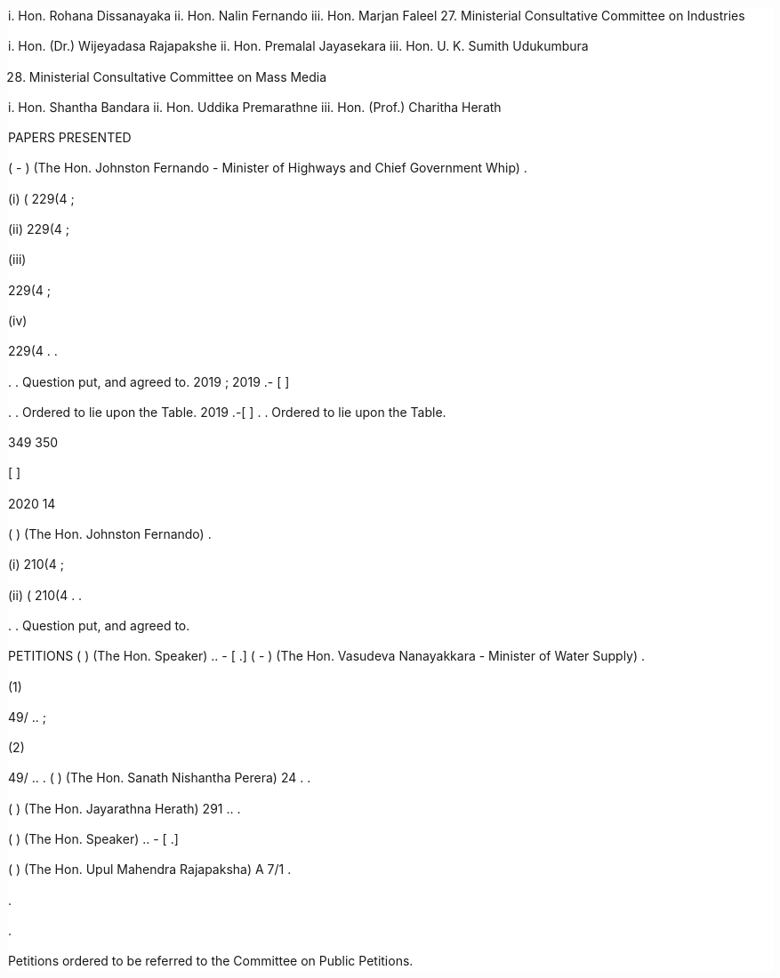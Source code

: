 i. Hon. Rohana Dissanayaka ii. Hon. Nalin Fernando iii. Hon. Marjan Faleel 27. Ministerial Consultative Committee on Industries

i. Hon. (Dr.) Wijeyadasa Rajapakshe ii. Hon. Premalal Jayasekara iii. Hon. U. K. Sumith Udukumbura

28. Ministerial Consultative Committee on Mass Media

i. Hon. Shantha Bandara ii. Hon. Uddika Premarathne iii. Hon. (Prof.) Charitha Herath

PAPERS PRESENTED

( - ) (The Hon. Johnston Fernando - Minister of Highways and Chief Government Whip) .

(i) ( 229(4 ;

(ii) 229(4 ;

(iii)

229(4 ;

(iv)

229(4 . .

. . Question put, and agreed to. 2019 ; 2019 .- [ ]

. . Ordered to lie upon the Table. 2019 .-[ ] . . Ordered to lie upon the Table.

349 350

[ ]

2020 14

( ) (The Hon. Johnston Fernando) .

(i) 210(4 ;

(ii) ( 210(4 . .

. . Question put, and agreed to.

PETITIONS ( ) (The Hon. Speaker) .. - [ .] ( - ) (The Hon. Vasudeva Nanayakkara - Minister of Water Supply) .

(1)

49/ .. ;

(2)

49/ .. . ( ) (The Hon. Sanath Nishantha Perera) 24 . .

( ) (The Hon. Jayarathna Herath) 291 .. .

( ) (The Hon. Speaker) .. - [ .]

( ) (The Hon. Upul Mahendra Rajapaksha) A 7/1 .

.

.

Petitions ordered to be referred to the Committee on Public Petitions.
